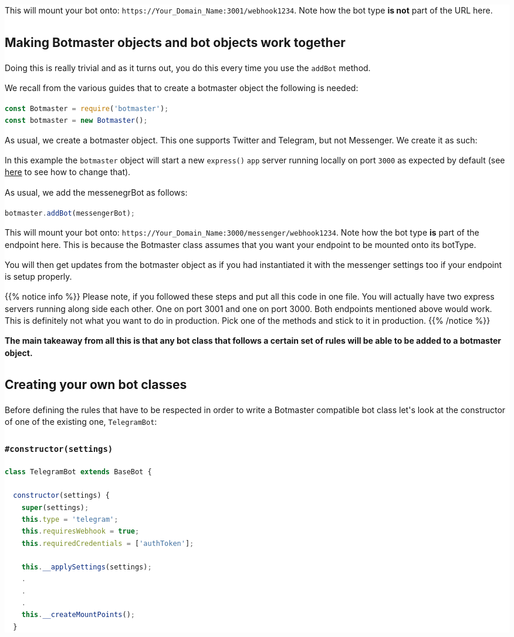 This will mount your bot onto: `https://Your_Domain_Name:3001/webhook1234`. Note how the bot type **is not** part of the URL here.

## Making Botmaster objects and bot objects work together

Doing this is really trivial and as it turns out, you do this every time you use the `addBot` method.

We recall from the various guides that to create a botmaster object the following is needed:

```js
const Botmaster = require('botmaster');
const botmaster = new Botmaster();
```


As usual, we create a botmaster object. This one supports Twitter and Telegram, but not Messenger. We create it as such:


In this example the `botmaster` object will start a new `express()` `app` server running locally on port `3000` as expected by default (see [here](/working-with-botmaster/botmaster-basics/#using-botmaster-with-your-own-express-app) to see how to change that).

As usual, we add the messenegrBot as follows:

```js
botmaster.addBot(messengerBot);
```

This will mount your bot onto: `https://Your_Domain_Name:3000/messenger/webhook1234`. Note how the bot type **is** part of the endpoint here. This is because the Botmaster class assumes that you want your endpoint to be mounted onto its botType.

You will then get updates from the botmaster object as if you had instantiated it with the messenger settings too if your endpoint is setup properly.

{{% notice info %}}
Please note, if you followed these steps and put all this code in one file. You will actually have two express servers running along side each other. One on port 3001 and one on port 3000. Both endpoints mentioned above would work. This is definitely not what you want to do in production. Pick one of the methods and stick to it in production.
{{% /notice %}}


**The main takeaway from all this is that any bot class that follows a  certain set of rules will be able to be added to a botmaster object.**


## Creating your own bot classes

Before defining the rules that have to be respected in order to write a Botmaster compatible bot class let's look at the constructor of one of the existing one, `TelegramBot`:

### `#constructor(settings)`

```js
class TelegramBot extends BaseBot {

  constructor(settings) {
    super(settings);
    this.type = 'telegram';
    this.requiresWebhook = true;
    this.requiredCredentials = ['authToken'];

    this.__applySettings(settings);
    .
    .
    .
    this.__createMountPoints();
  }
```